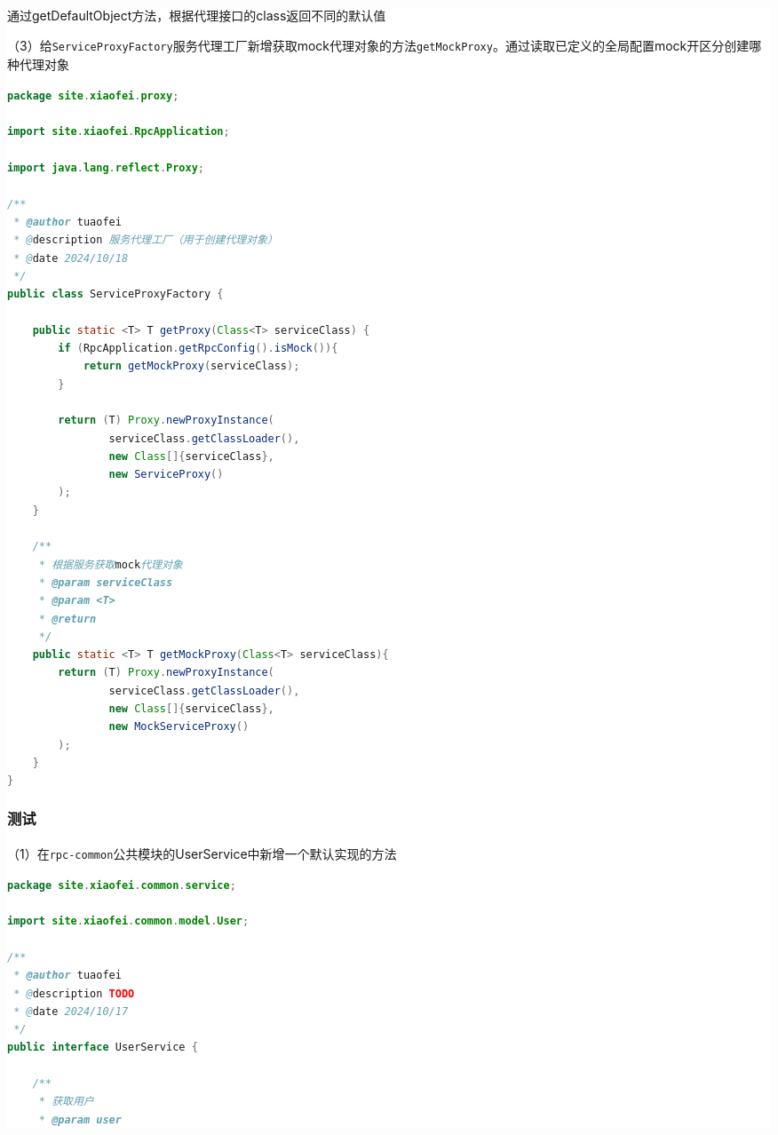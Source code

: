 通过getDefaultObject方法，根据代理接口的class返回不同的默认值



（3）给`ServiceProxyFactory`服务代理工厂新增获取mock代理对象的方法`getMockProxy`。通过读取已定义的全局配置mock开区分创建哪种代理对象

```java
package site.xiaofei.proxy;

import site.xiaofei.RpcApplication;

import java.lang.reflect.Proxy;

/**
 * @author tuaofei
 * @description 服务代理工厂（用于创建代理对象）
 * @date 2024/10/18
 */
public class ServiceProxyFactory {

    public static <T> T getProxy(Class<T> serviceClass) {
        if (RpcApplication.getRpcConfig().isMock()){
            return getMockProxy(serviceClass);
        }
        
        return (T) Proxy.newProxyInstance(
                serviceClass.getClassLoader(),
                new Class[]{serviceClass},
                new ServiceProxy()
        );
    }

    /**
     * 根据服务获取mock代理对象
     * @param serviceClass
     * @param <T>
     * @return
     */
    public static <T> T getMockProxy(Class<T> serviceClass){
        return (T) Proxy.newProxyInstance(
                serviceClass.getClassLoader(),
                new Class[]{serviceClass},
                new MockServiceProxy()
        );
    }
}
```

### 测试

（1）在`rpc-common`公共模块的UserService中新增一个默认实现的方法

```java
package site.xiaofei.common.service;

import site.xiaofei.common.model.User;

/**
 * @author tuaofei
 * @description TODO
 * @date 2024/10/17
 */
public interface UserService {

    /**
     * 获取用户
     * @param user
```
